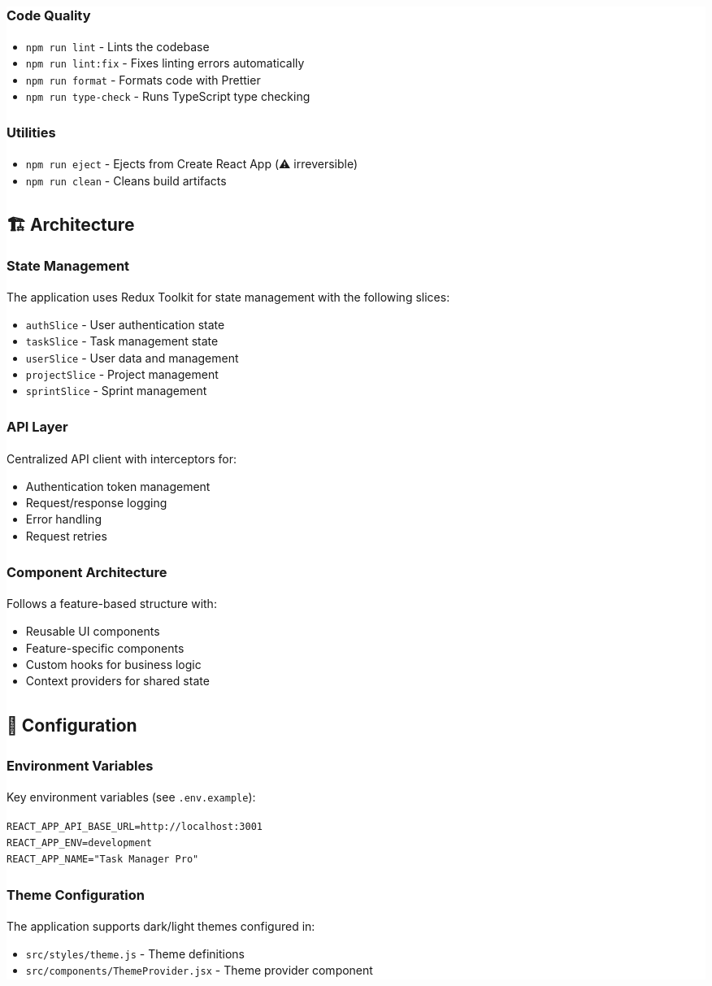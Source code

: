 ### Code Quality
- `npm run lint` - Lints the codebase
- `npm run lint:fix` - Fixes linting errors automatically
- `npm run format` - Formats code with Prettier
- `npm run type-check` - Runs TypeScript type checking

### Utilities
- `npm run eject` - Ejects from Create React App (⚠️ irreversible)
- `npm run clean` - Cleans build artifacts

## 🏗️ Architecture

### State Management
The application uses Redux Toolkit for state management with the following slices:
- `authSlice` - User authentication state
- `taskSlice` - Task management state
- `userSlice` - User data and management
- `projectSlice` - Project management
- `sprintSlice` - Sprint management

### API Layer
Centralized API client with interceptors for:
- Authentication token management
- Request/response logging
- Error handling
- Request retries

### Component Architecture
Follows a feature-based structure with:
- Reusable UI components
- Feature-specific components
- Custom hooks for business logic
- Context providers for shared state

## 🔧 Configuration

### Environment Variables
Key environment variables (see `.env.example`):

```env
REACT_APP_API_BASE_URL=http://localhost:3001
REACT_APP_ENV=development
REACT_APP_NAME="Task Manager Pro"
```

### Theme Configuration
The application supports dark/light themes configured in:
- `src/styles/theme.js` - Theme definitions
- `src/components/ThemeProvider.jsx` - Theme provider component

